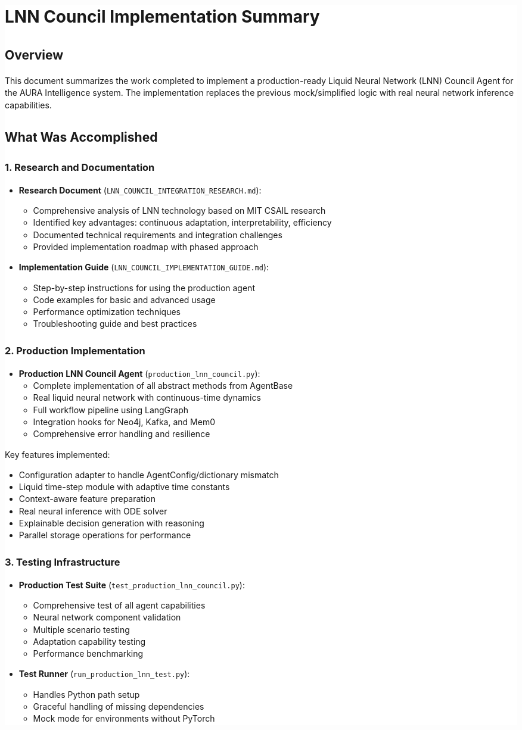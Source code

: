 # LNN Council Implementation Summary

## Overview

This document summarizes the work completed to implement a production-ready Liquid Neural Network (LNN) Council Agent for the AURA Intelligence system. The implementation replaces the previous mock/simplified logic with real neural network inference capabilities.

## What Was Accomplished

### 1. Research and Documentation

- **Research Document** (`LNN_COUNCIL_INTEGRATION_RESEARCH.md`): 
  - Comprehensive analysis of LNN technology based on MIT CSAIL research
  - Identified key advantages: continuous adaptation, interpretability, efficiency
  - Documented technical requirements and integration challenges
  - Provided implementation roadmap with phased approach

- **Implementation Guide** (`LNN_COUNCIL_IMPLEMENTATION_GUIDE.md`):
  - Step-by-step instructions for using the production agent
  - Code examples for basic and advanced usage
  - Performance optimization techniques
  - Troubleshooting guide and best practices

### 2. Production Implementation

- **Production LNN Council Agent** (`production_lnn_council.py`):
  - Complete implementation of all abstract methods from AgentBase
  - Real liquid neural network with continuous-time dynamics
  - Full workflow pipeline using LangGraph
  - Integration hooks for Neo4j, Kafka, and Mem0
  - Comprehensive error handling and resilience

Key features implemented:
- Configuration adapter to handle AgentConfig/dictionary mismatch
- Liquid time-step module with adaptive time constants
- Context-aware feature preparation
- Real neural inference with ODE solver
- Explainable decision generation with reasoning
- Parallel storage operations for performance

### 3. Testing Infrastructure

- **Production Test Suite** (`test_production_lnn_council.py`):
  - Comprehensive test of all agent capabilities
  - Neural network component validation
  - Multiple scenario testing
  - Adaptation capability testing
  - Performance benchmarking

- **Test Runner** (`run_production_lnn_test.py`):
  - Handles Python path setup
  - Graceful handling of missing dependencies
  - Mock mode for environments without PyTorch

